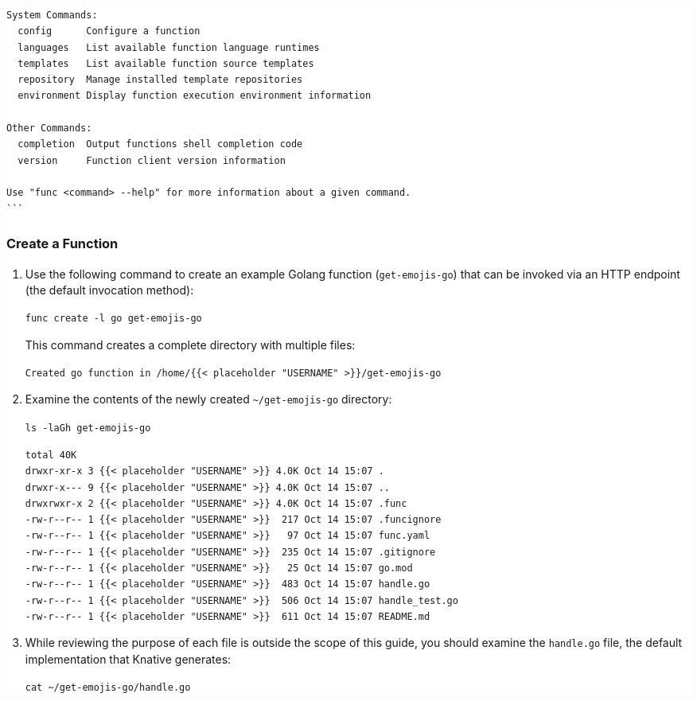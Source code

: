     System Commands:
      config      Configure a function
      languages   List available function language runtimes
      templates   List available function source templates
      repository  Manage installed template repositories
      environment Display function execution environment information

    Other Commands:
      completion  Output functions shell completion code
      version     Function client version information

    Use "func <command> --help" for more information about a given command.
    ```

### Create a Function

1.  Use the following command to create an example Golang function (`get-emojis-go`) that can be invoked via an HTTP endpoint (the default invocation method):

    ```command
    func create -l go get-emojis-go
    ```

    This command creates a complete directory with multiple files:

    ```output
    Created go function in /home/{{< placeholder "USERNAME" >}}/get-emojis-go
    ```

1.  Examine the contents of the newly created `~/get-emojis-go` directory:

    ```command
    ls -laGh get-emojis-go
    ```

    ```output
    total 40K
    drwxr-xr-x 3 {{< placeholder "USERNAME" >}} 4.0K Oct 14 15:07 .
    drwxr-x--- 9 {{< placeholder "USERNAME" >}} 4.0K Oct 14 15:07 ..
    drwxrwxr-x 2 {{< placeholder "USERNAME" >}} 4.0K Oct 14 15:07 .func
    -rw-r--r-- 1 {{< placeholder "USERNAME" >}}  217 Oct 14 15:07 .funcignore
    -rw-r--r-- 1 {{< placeholder "USERNAME" >}}   97 Oct 14 15:07 func.yaml
    -rw-r--r-- 1 {{< placeholder "USERNAME" >}}  235 Oct 14 15:07 .gitignore
    -rw-r--r-- 1 {{< placeholder "USERNAME" >}}   25 Oct 14 15:07 go.mod
    -rw-r--r-- 1 {{< placeholder "USERNAME" >}}  483 Oct 14 15:07 handle.go
    -rw-r--r-- 1 {{< placeholder "USERNAME" >}}  506 Oct 14 15:07 handle_test.go
    -rw-r--r-- 1 {{< placeholder "USERNAME" >}}  611 Oct 14 15:07 README.md
    ```

1.  While reviewing the purpose of each file is outside the scope of this guide, you should examine the `handle.go` file, the default implementation that Knative generates:

    ```command
    cat ~/get-emojis-go/handle.go
    ```
